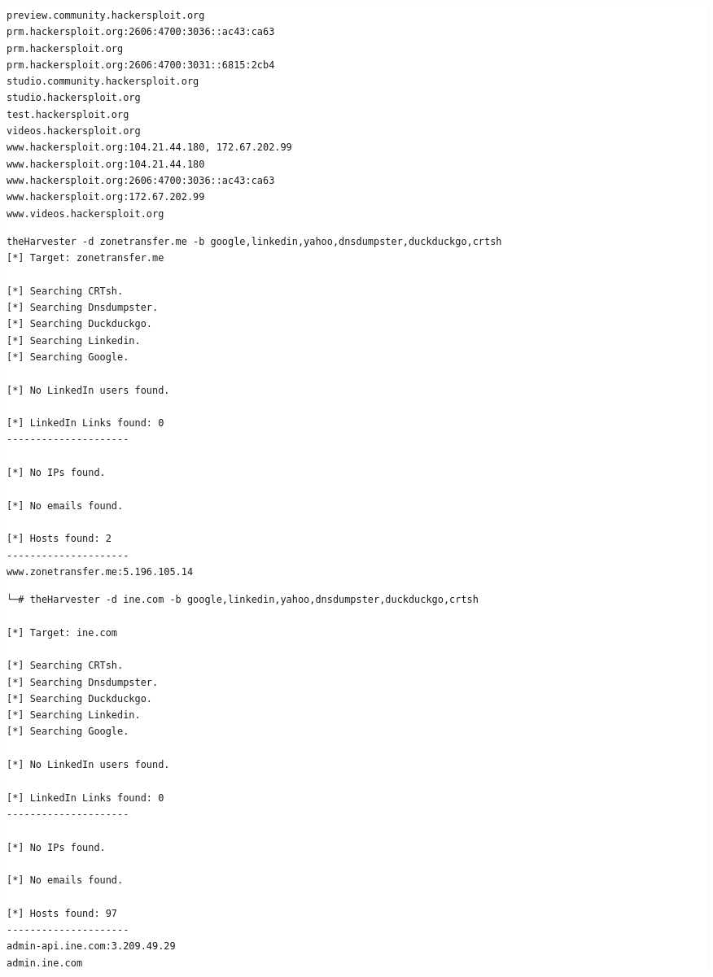 ```
preview.community.hackersploit.org
prm.hackersploit.org:2606:4700:3036::ac43:ca63
prm.hackersploit.org
prm.hackersploit.org:2606:4700:3031::6815:2cb4
studio.community.hackersploit.org
studio.hackersploit.org
test.hackersploit.org
videos.hackersploit.org
www.hackersploit.org:104.21.44.180, 172.67.202.99
www.hackersploit.org:104.21.44.180
www.hackersploit.org:2606:4700:3036::ac43:ca63
www.hackersploit.org:172.67.202.99
www.videos.hackersploit.org

```

```
theHarvester -d zonetransfer.me -b google,linkedin,yahoo,dnsdumpster,duckduckgo,crtsh
[*] Target: zonetransfer.me 
 
[*] Searching CRTsh. 
[*] Searching Dnsdumpster. 
[*] Searching Duckduckgo. 
[*] Searching Linkedin. 
[*] Searching Google. 

[*] No LinkedIn users found.

[*] LinkedIn Links found: 0
---------------------

[*] No IPs found.

[*] No emails found.

[*] Hosts found: 2
---------------------
www.zonetransfer.me:5.196.105.14
```

```
└─# theHarvester -d ine.com -b google,linkedin,yahoo,dnsdumpster,duckduckgo,crtsh        

[*] Target: ine.com 
 
[*] Searching CRTsh. 
[*] Searching Dnsdumpster. 
[*] Searching Duckduckgo. 
[*] Searching Linkedin. 
[*] Searching Google. 

[*] No LinkedIn users found.

[*] LinkedIn Links found: 0
---------------------

[*] No IPs found.

[*] No emails found.

[*] Hosts found: 97
---------------------
admin-api.ine.com:3.209.49.29
admin.ine.com
```